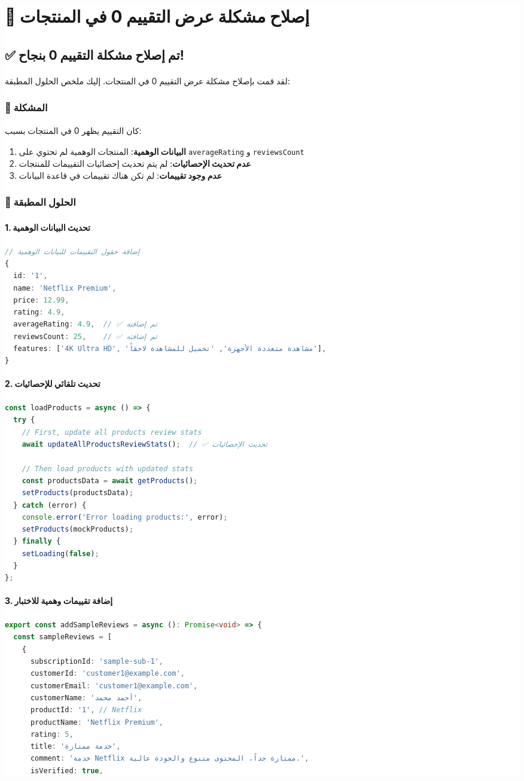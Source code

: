 # 🔧 إصلاح مشكلة عرض التقييم 0 في المنتجات

## ✅ تم إصلاح مشكلة التقييم 0 بنجاح!

لقد قمت بإصلاح مشكلة عرض التقييم 0 في المنتجات. إليك ملخص الحلول المطبقة:

### 🎯 **المشكلة**
كان التقييم يظهر 0 في المنتجات بسبب:
1. **البيانات الوهمية**: المنتجات الوهمية لم تحتوي على `averageRating` و `reviewsCount`
2. **عدم تحديث الإحصائيات**: لم يتم تحديث إحصائيات التقييمات للمنتجات
3. **عدم وجود تقييمات**: لم تكن هناك تقييمات في قاعدة البيانات

### 🔧 **الحلول المطبقة**

#### 1. **تحديث البيانات الوهمية**
```typescript
// إضافة حقول التقييمات للبيانات الوهمية
{
  id: '1',
  name: 'Netflix Premium',
  price: 12.99,
  rating: 4.9,
  averageRating: 4.9,  // ✅ تم إضافته
  reviewsCount: 25,    // ✅ تم إضافته
  features: ['4K Ultra HD', 'مشاهدة متعددة الأجهزة', 'تحميل للمشاهدة لاحقاً'],
}
```

#### 2. **تحديث تلقائي للإحصائيات**
```typescript
const loadProducts = async () => {
  try {
    // First, update all products review stats
    await updateAllProductsReviewStats();  // ✅ تحديث الإحصائيات
    
    // Then load products with updated stats
    const productsData = await getProducts();
    setProducts(productsData);
  } catch (error) {
    console.error('Error loading products:', error);
    setProducts(mockProducts);
  } finally {
    setLoading(false);
  }
};
```

#### 3. **إضافة تقييمات وهمية للاختبار**
```typescript
export const addSampleReviews = async (): Promise<void> => {
  const sampleReviews = [
    {
      subscriptionId: 'sample-sub-1',
      customerId: 'customer1@example.com',
      customerEmail: 'customer1@example.com',
      customerName: 'أحمد محمد',
      productId: '1', // Netflix
      productName: 'Netflix Premium',
      rating: 5,
      title: 'خدمة ممتازة',
      comment: 'خدمة Netflix ممتازة جداً، المحتوى متنوع والجودة عالية.',
      isVerified: true,
```